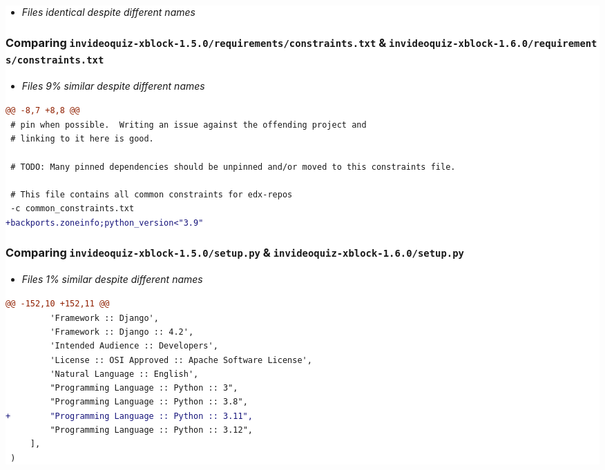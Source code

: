  * *Files identical despite different names*

### Comparing `invideoquiz-xblock-1.5.0/requirements/constraints.txt` & `invideoquiz-xblock-1.6.0/requirements/constraints.txt`

 * *Files 9% similar despite different names*

```diff
@@ -8,7 +8,8 @@
 # pin when possible.  Writing an issue against the offending project and
 # linking to it here is good.
 
 # TODO: Many pinned dependencies should be unpinned and/or moved to this constraints file.
 
 # This file contains all common constraints for edx-repos
 -c common_constraints.txt
+backports.zoneinfo;python_version<"3.9"
```

### Comparing `invideoquiz-xblock-1.5.0/setup.py` & `invideoquiz-xblock-1.6.0/setup.py`

 * *Files 1% similar despite different names*

```diff
@@ -152,10 +152,11 @@
         'Framework :: Django',
         'Framework :: Django :: 4.2',
         'Intended Audience :: Developers',
         'License :: OSI Approved :: Apache Software License',
         'Natural Language :: English',
         "Programming Language :: Python :: 3",
         "Programming Language :: Python :: 3.8",
+        "Programming Language :: Python :: 3.11",
         "Programming Language :: Python :: 3.12",
     ],
 )
```

